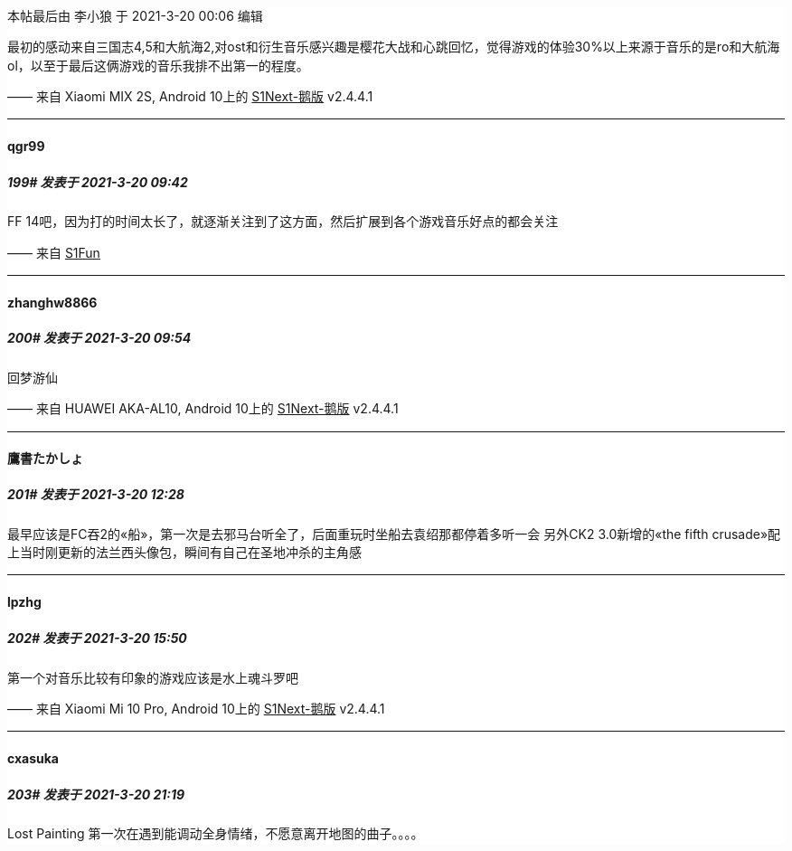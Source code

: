 
 本帖最后由 李小狼 于 2021-3-20 00:06 编辑 

最初的感动来自三国志4,5和大航海2,对ost和衍生音乐感兴趣是樱花大战和心跳回忆，觉得游戏的体验30%以上来源于音乐的是ro和大航海ol，以至于最后这俩游戏的音乐我排不出第一的程度。

—— 来自 Xiaomi MIX 2S, Android 10上的 [S1Next-鹅版](https://github.com/ykrank/S1-Next/releases) v2.4.4.1


-----

####  qgr99  
##### 199#       发表于 2021-3-20 09:42


FF 14吧，因为打的时间太长了，就逐渐关注到了这方面，然后扩展到各个游戏音乐好点的都会关注

—— 来自 [S1Fun](https://s1fun.koalcat.com)


-----

####  zhanghw8866  
##### 200#       发表于 2021-3-20 09:54


回梦游仙

—— 来自 HUAWEI AKA-AL10, Android 10上的 [S1Next-鹅版](https://github.com/ykrank/S1-Next/releases) v2.4.4.1


-----

####  鷹書たかしょ  
##### 201#       发表于 2021-3-20 12:28


最早应该是FC吞2的«船»，第一次是去邪马台听全了，后面重玩时坐船去袁绍那都停着多听一会
另外CK2 3.0新增的«the fifth crusade»配上当时刚更新的法兰西头像包，瞬间有自己在圣地冲杀的主角感


-----

####  lpzhg  
##### 202#       发表于 2021-3-20 15:50


第一个对音乐比较有印象的游戏应该是水上魂斗罗吧

—— 来自 Xiaomi Mi 10 Pro, Android 10上的 [S1Next-鹅版](https://github.com/ykrank/S1-Next/releases) v2.4.4.1


-----

####  cxasuka  
##### 203#       发表于 2021-3-20 21:19


Lost Painting 第一次在遇到能调动全身情绪，不愿意离开地图的曲子。。。。

